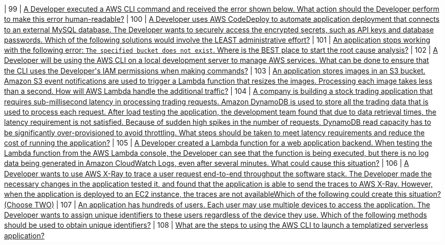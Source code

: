 | 99  | [A Developer executed a AWS CLI command and received the error shown below. What action should the Developer perform to make this error human-readable?](#a-developer-executed-a-aws-cli-command-and-received-the-error-shown-below-what-action-should-the-developer-perform-to-make-this-error-human-readable)
| 100 | [A Developer uses AWS CodeDeploy to automate application deployment that connects to an external MySQL database. The Developer wants to securely access the encrypted secrets, such as API keys and database passwords. Which of the following solutions would involve the LEAST administrative effort?](#a-developer-uses-aws-codedeploy-to-automate-application-deployment-that-connects-to-an-external-mysql-database-the-developer-wants-to-securely-access-the-encrypted-secrets-such-as-api-keys-and-database-passwords-which-of-the-following-solutions-would-involve-the-least-administrative-effort)
| 101 | [An application stops working with the following error: `The specified bucket does not exist`. Where is the BEST place to start the root cause analysis?](#an-application-stops-working-with-the-following-error-the-specified-bucket-does-not-exist-where-is-the-best-place-to-start-the-root-cause-analysis)
| 102 | [A Developer will be using the AWS CLI on a local development server to manage AWS services. What can be done to ensure that the CLI uses the Developer's IAM permissions when making commands?](#a-developer-will-be-using-the-aws-cli-on-a-local-development-server-to-manage-aws-services-what-can-be-done-to-ensure-that-the-cli-uses-the-developers-iam-permissions-when-making-commands)
| 103 | [An application stores images in an S3 bucket. Amazon S3 event notifications are used to trigger a Lambda function that resizes the images. Processing each image takes less than a second. How will AWS Lambda handle the additional traffic?](#an-application-stores-images-in-an-s3-bucket-amazon-s3-event-notifications-are-used-to-trigger-a-lambda-function-that-resizes-the-images-processing-each-image-takes-less-than-a-second-how-will-aws-lambda-handle-the-additional-traffic)
| 104 | [A company is building a stock trading application that requires sub-millisecond latency in processing trading requests. Amazon DynamoDB is used to store all the trading data that is used to process each request. After load testing the application, the development team found that due to data retrieval times, the latency requirement is not satisfied. Because of sudden high spikes in the number of requests, DynamoDB read capacity has to be significantly over-provisioned to avoid throttling. What steps should be taken to meet latency requirements and reduce the cost of running the application?](#a-company-is-building-a-stock-trading-application-that-requires-sub-millisecond-latency-in-processing-trading-requests-amazon-dynamodb-is-used-to-store-all-the-trading-data-that-is-used-to-process-each-request-after-load-testing-the-application-the-development-team-found-that-due-to-data-retrieval-times-the-latency-requirement-is-not-satisfied-because-of-sudden-high-spikes-in-the-number-of-requests-dynamodb-read-capacity-has-to-be-significantly-over-provisioned-to-avoid-throttling-what-steps-should-be-taken-to-meet-latency-requirements-and-reduce-the-cost-of-running-the-application)
| 105 | [A Developer created a Lambda function for a web application backend. When testing the Lambda function from the AWS Lambda console, the Developer can see that the function is being executed, but there is no log data being generated in Amazon CloudWatch Logs, even after several minutes. What could cause this situation?](#a-developer-created-a-lambda-function-for-a-web-application-backend-when-testing-the-lambda-function-from-the-aws-lambda-console-the-developer-can-see-that-the-function-is-being-executed-but-there-is-no-log-data-being-generated-in-amazon-cloudwatch-logs-even-after-several-minutes-what-could-cause-this-situation)
| 106 | [A Developer wants to use AWS X-Ray to trace a user request end-to-end throughput the software stack. The Developer made the necessary changes in the application tested it, and found that the application is able to send the traces to AWS X-Ray. However, when the application is deployed to an EC2 instance, the traces are not availableWhich of the following could create this situation? (Choose TWO)](#a-developer-wants-to-use-aws-x-ray-to-trace-a-user-request-end-to-end-throughput-the-software-stack-the-developer-made-the-necessary-changes-in-the-application-tested-it-and-found-that-the-application-is-able-to-send-the-traces-to-aws-x-ray-however-when-the-application-is-deployed-to-an-ec2-instance-the-traces-are-not-availablewhich-of-the-following-could-create-this-situation-choose-two)
| 107 | [An application has hundreds of users. Each user may use multiple devices to access the application. The Developer wants to assign unique identifiers to these users regardless of the device they use. Which of the following methods should be used to obtain unique identifiers?](#an-application-has-hundreds-of-users-each-user-may-use-multiple-devices-to-access-the-application-the-developer-wants-to-assign-unique-identifiers-to-these-users-regardless-of-the-device-they-use-which-of-the-following-methods-should-be-used-to-obtain-unique-identifiers)
| 108 | [What are the steps to using the AWS CLI to launch a templatized serverless application?](#what-are-the-steps-to-using-the-aws-cli-to-launch-a-templatized-serverless-application)